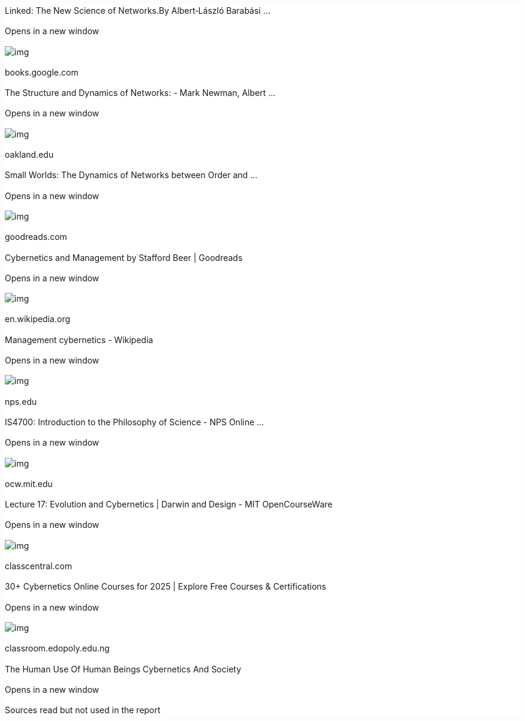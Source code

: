 Linked: The New Science of Networks.By Albert‐László Barabási ...

 Opens in a new window 

![img](https://t2.gstatic.com/faviconV2?url=https://books.google.com/&client=BARD&type=FAVICON&size=256&fallback_opts=TYPE,SIZE,URL)

books.google.com

The Structure and Dynamics of Networks: - Mark Newman, Albert ...

 Opens in a new window 

![img](https://t1.gstatic.com/faviconV2?url=https://www.oakland.edu/&client=BARD&type=FAVICON&size=256&fallback_opts=TYPE,SIZE,URL)

oakland.edu

Small Worlds: The Dynamics of Networks between Order and ...

 Opens in a new window 

![img](https://t3.gstatic.com/faviconV2?url=https://www.goodreads.com/&client=BARD&type=FAVICON&size=256&fallback_opts=TYPE,SIZE,URL)

goodreads.com

Cybernetics and Management by Stafford Beer | Goodreads

 Opens in a new window 

![img](https://t2.gstatic.com/faviconV2?url=https://en.wikipedia.org/&client=BARD&type=FAVICON&size=256&fallback_opts=TYPE,SIZE,URL)

en.wikipedia.org

Management cybernetics - Wikipedia

 Opens in a new window 

![img](https://t2.gstatic.com/faviconV2?url=https://nps.edu/&client=BARD&type=FAVICON&size=256&fallback_opts=TYPE,SIZE,URL)

nps.edu

IS4700: Introduction to the Philosophy of Science - NPS Online ...

 Opens in a new window 

![img](https://t3.gstatic.com/faviconV2?url=https://ocw.mit.edu/&client=BARD&type=FAVICON&size=256&fallback_opts=TYPE,SIZE,URL)

ocw.mit.edu

Lecture 17: Evolution and Cybernetics | Darwin and Design - MIT OpenCourseWare

 Opens in a new window 

![img](https://t2.gstatic.com/faviconV2?url=https://www.classcentral.com/&client=BARD&type=FAVICON&size=256&fallback_opts=TYPE,SIZE,URL)

classcentral.com

30+ Cybernetics Online Courses for 2025 | Explore Free Courses & Certifications

 Opens in a new window 

![img](https://t1.gstatic.com/faviconV2?url=https://classroom.edopoly.edu.ng/&client=BARD&type=FAVICON&size=256&fallback_opts=TYPE,SIZE,URL)

classroom.edopoly.edu.ng

The Human Use Of Human Beings Cybernetics And Society

 Opens in a new window 

Sources read but not used in the report